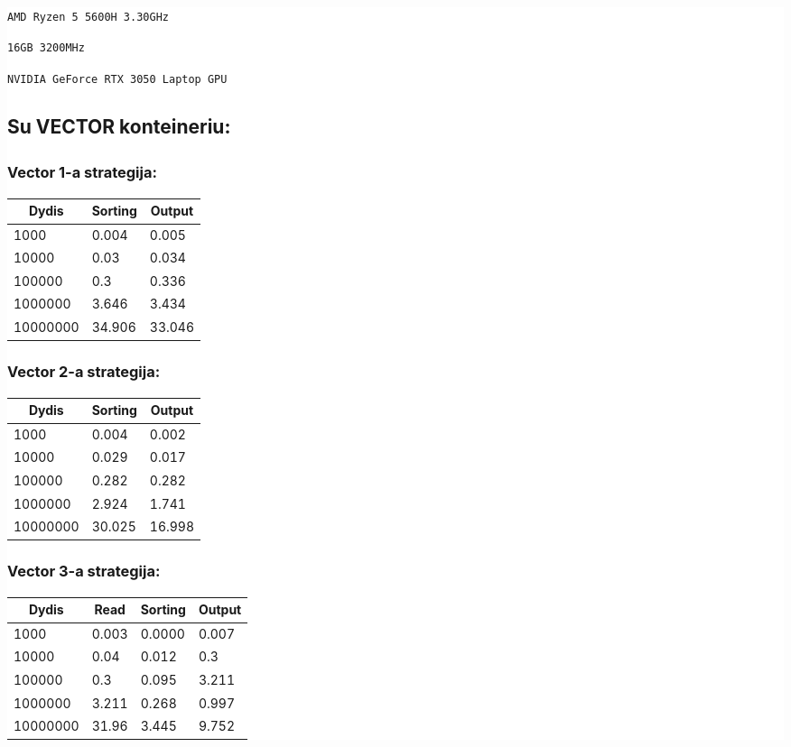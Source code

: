 ```
AMD Ryzen 5 5600H 3.30GHz
```
```
16GB 3200MHz
```
```
NVIDIA GeForce RTX 3050 Laptop GPU
```
## Su VECTOR konteineriu:
### Vector 1-a strategija: ###

|Dydis|Sorting|Output|
|---|---|---|
|1000|0.004|0.005| 
|10000|0.03|0.034| 
|100000|0.3|0.336| 
|1000000|3.646|3.434| 
|10000000|34.906|33.046| 

### Vector 2-a strategija: ###

| Dydis | Sorting | Output |
| --- | --- | --- |
| 1000 | 0.004 | 0.002 | 
| 10000 | 0.029 | 0.017 | 
| 100000 | 0.282 | 0.282 | 
| 1000000 | 2.924 | 1.741 | 
| 10000000 | 30.025 | 16.998 | 

### Vector 3-a strategija: ###

| Dydis | Read | Sorting | Output |
| --- | --- | --- | --- |
| 1000 | 0.003 | 0.0000 | 0.007 |
| 10000 | 0.04 | 0.012 | 0.3 |
| 100000 | 0.3 | 0.095 | 3.211 |
| 1000000 | 3.211 | 0.268 | 0.997 |
| 10000000 | 31.96 | 3.445 | 9.752 | 


